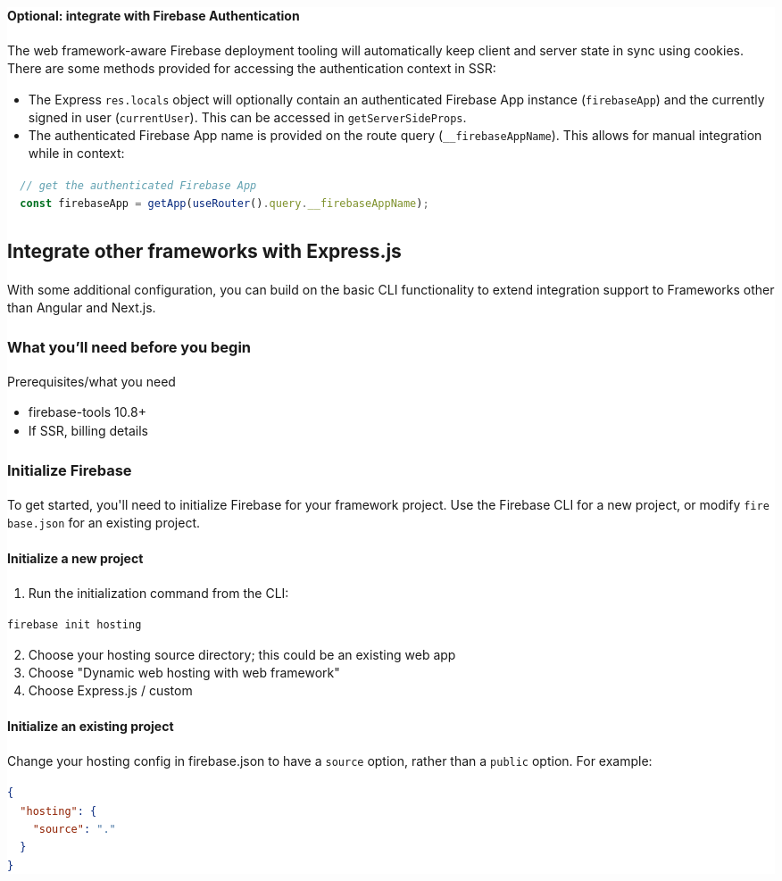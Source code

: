#### Optional: integrate with Firebase Authentication

The web framework-aware Firebase deployment tooling will automatically keep client and server state in sync using cookies. There are some methods provided for accessing the authentication context in SSR:

* The Express `res.locals` object will optionally contain an authenticated Firebase App instance (`firebaseApp`) and the currently signed in user (`currentUser`).  This can be accessed in `getServerSideProps`.
* The authenticated Firebase App name is provided on the route query  (`__firebaseAppName`). This allows for manual integration while in context:

```typescript
  // get the authenticated Firebase App
  const firebaseApp = getApp(useRouter().query.__firebaseAppName);
```

## Integrate other frameworks with Express.js

With some additional configuration, you can build on the basic CLI functionality to extend integration support to Frameworks other than Angular and Next.js.

### What you’ll need before you begin

Prerequisites/what you need 
* firebase-tools 10.8+ 
* If SSR, billing details


### Initialize Firebase

To get started, you'll need to initialize Firebase for your framework project. Use the Firebase CLI for a new project,
or modify `firebase.json` for an existing project.

#### Initialize a new project

1. Run the initialization command from the CLI:
```shell
firebase init hosting
```
2. Choose your hosting source directory; this could be an existing web app
3. Choose "Dynamic web hosting with web framework"
4. Choose Express.js / custom


#### Initialize an existing project

Change your hosting config in firebase.json to have a `source` option, rather than a `public` option. For example:

```json
{
  "hosting": {
    "source": "."
  }
}
```
